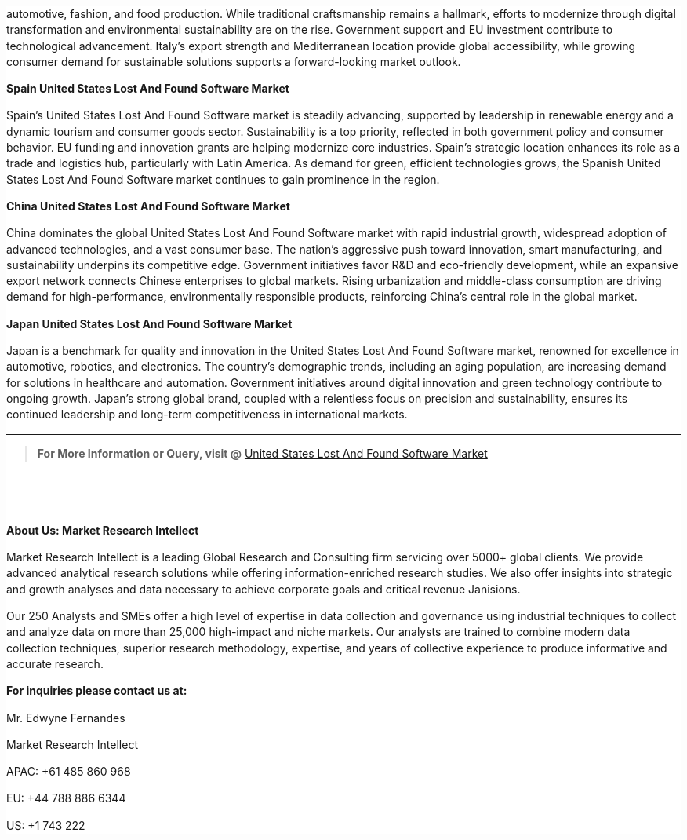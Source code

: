 automotive, fashion, and food production. While traditional craftsmanship remains a hallmark, efforts to modernize through digital transformation and environmental sustainability are on the rise. Government support and EU investment contribute to technological advancement. Italy&rsquo;s export strength and Mediterranean location provide global accessibility, while growing consumer demand for sustainable solutions supports a forward-looking market outlook.</p><p class="" data-start="4424" data-end="4975"><strong data-start="4424" data-end="4445">Spain United States Lost And Found Software Market</strong></p><p class="" data-start="4424" data-end="4975">Spain&rsquo;s United States Lost And Found Software market is steadily advancing, supported by leadership in renewable energy and a dynamic tourism and consumer goods sector. Sustainability is a top priority, reflected in both government policy and consumer behavior. EU funding and innovation grants are helping modernize core industries. Spain&rsquo;s strategic location enhances its role as a trade and logistics hub, particularly with Latin America. As demand for green, efficient technologies grows, the Spanish United States Lost And Found Software market continues to gain prominence in the region.</p><p class="" data-start="4977" data-end="5589"><strong data-start="4977" data-end="4998">China United States Lost And Found Software Market</strong></p><p class="" data-start="4977" data-end="5589">China dominates the global United States Lost And Found Software market with rapid industrial growth, widespread adoption of advanced technologies, and a vast consumer base. The nation&rsquo;s aggressive push toward innovation, smart manufacturing, and sustainability underpins its competitive edge. Government initiatives favor R&amp;D and eco-friendly development, while an expansive export network connects Chinese enterprises to global markets. Rising urbanization and middle-class consumption are driving demand for high-performance, environmentally responsible products, reinforcing China&rsquo;s central role in the global market.</p><p class="" data-start="5591" data-end="6162"><strong data-start="5591" data-end="5612">Japan United States Lost And Found Software Market</strong></p><p class="" data-start="5591" data-end="6162">Japan is a benchmark for quality and innovation in the United States Lost And Found Software market, renowned for excellence in automotive, robotics, and electronics. The country&rsquo;s demographic trends, including an aging population, are increasing demand for solutions in healthcare and automation. Government initiatives around digital innovation and green technology contribute to ongoing growth. Japan&rsquo;s strong global brand, coupled with a relentless focus on precision and sustainability, ensures its continued leadership and long-term competitiveness in international markets.</p><hr /><blockquote><p><span class="font-[700]"><strong>For More Information or Query, visit&nbsp;@</strong>&nbsp;</span><span class="font-[700]"><a href="https://www.marketresearchintellect.com/product/global-lost-and-found-software-market-size-and-forecast/?utm_source=Linkedin&utm_medium=019" target="_blank" data-tracking-control-name="article-ssr-frontend-pulse_little-text-block" data-tracking-will-navigate="" data-test-link="">United States Lost And Found Software Market</a></span></p></blockquote><hr /><h3>&nbsp;</h3><p><strong><span class="font-[700]">About Us: Market Research Intellect</span></strong></p><p><span class="">Market Research Intellect is a leading Global Research and Consulting firm servicing over 5000+ global clients. We provide advanced analytical research solutions while offering information-enriched research studies.&nbsp;</span>We also offer insights into strategic and growth analyses and data necessary to achieve corporate goals and critical revenue Janisions.</p><p><span class="">Our 250 Analysts and SMEs offer a high level of expertise in data collection and governance using industrial techniques to collect and analyze data on more than 25,000 high-impact and niche markets. Our analysts are trained to combine modern data collection techniques, superior research methodology, expertise, and years of collective experience to produce informative and accurate research.</span></p><p><strong>For inquiries please contact us at:</strong></p><p>Mr. Edwyne Fernandes</p><p>Market Research Intellect</p><p>APAC: +61 485 860 968</p><p>EU: +44 788 886 6344</p><p>US: +1 743 222